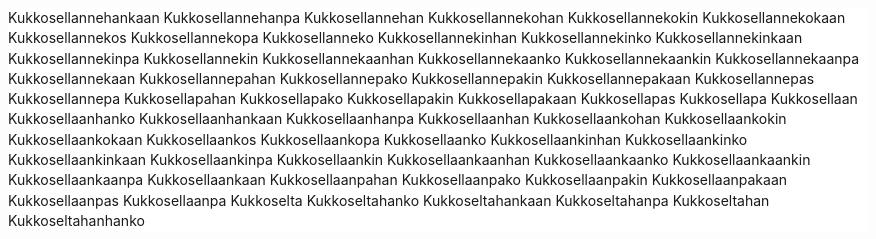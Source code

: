 Kukkosellannehankaan
Kukkosellannehanpa
Kukkosellannehan
Kukkosellannekohan
Kukkosellannekokin
Kukkosellannekokaan
Kukkosellannekos
Kukkosellannekopa
Kukkosellanneko
Kukkosellannekinhan
Kukkosellannekinko
Kukkosellannekinkaan
Kukkosellannekinpa
Kukkosellannekin
Kukkosellannekaanhan
Kukkosellannekaanko
Kukkosellannekaankin
Kukkosellannekaanpa
Kukkosellannekaan
Kukkosellannepahan
Kukkosellannepako
Kukkosellannepakin
Kukkosellannepakaan
Kukkosellannepas
Kukkosellannepa
Kukkosellapahan
Kukkosellapako
Kukkosellapakin
Kukkosellapakaan
Kukkosellapas
Kukkosellapa
Kukkosellaan
Kukkosellaanhanko
Kukkosellaanhankaan
Kukkosellaanhanpa
Kukkosellaanhan
Kukkosellaankohan
Kukkosellaankokin
Kukkosellaankokaan
Kukkosellaankos
Kukkosellaankopa
Kukkosellaanko
Kukkosellaankinhan
Kukkosellaankinko
Kukkosellaankinkaan
Kukkosellaankinpa
Kukkosellaankin
Kukkosellaankaanhan
Kukkosellaankaanko
Kukkosellaankaankin
Kukkosellaankaanpa
Kukkosellaankaan
Kukkosellaanpahan
Kukkosellaanpako
Kukkosellaanpakin
Kukkosellaanpakaan
Kukkosellaanpas
Kukkosellaanpa
Kukkoselta
Kukkoseltahanko
Kukkoseltahankaan
Kukkoseltahanpa
Kukkoseltahan
Kukkoseltahanhanko
